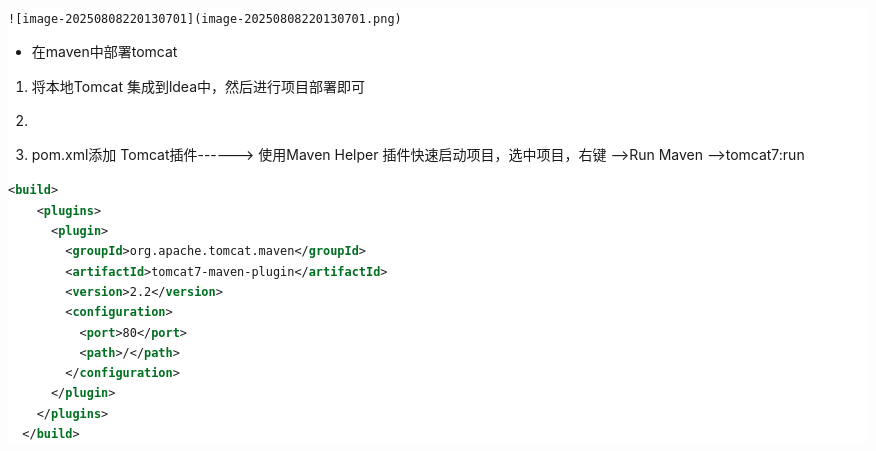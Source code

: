     ![image-20250808220130701](image-20250808220130701.png)

+ 在maven中部署tomcat
1. 将本地Tomcat 集成到ldea中，然后进行项目部署即可

2. 

3. pom.xml添加 Tomcat插件------> 使用Maven Helper 插件快速启动项目，选中项目，右键 -->Run Maven -->tomcat7:run
```xml
<build>
    <plugins>
      <plugin>
        <groupId>org.apache.tomcat.maven</groupId>
        <artifactId>tomcat7-maven-plugin</artifactId>
        <version>2.2</version>
        <configuration>
          <port>80</port>
          <path>/</path>
        </configuration>
      </plugin>
    </plugins>
  </build>
```
